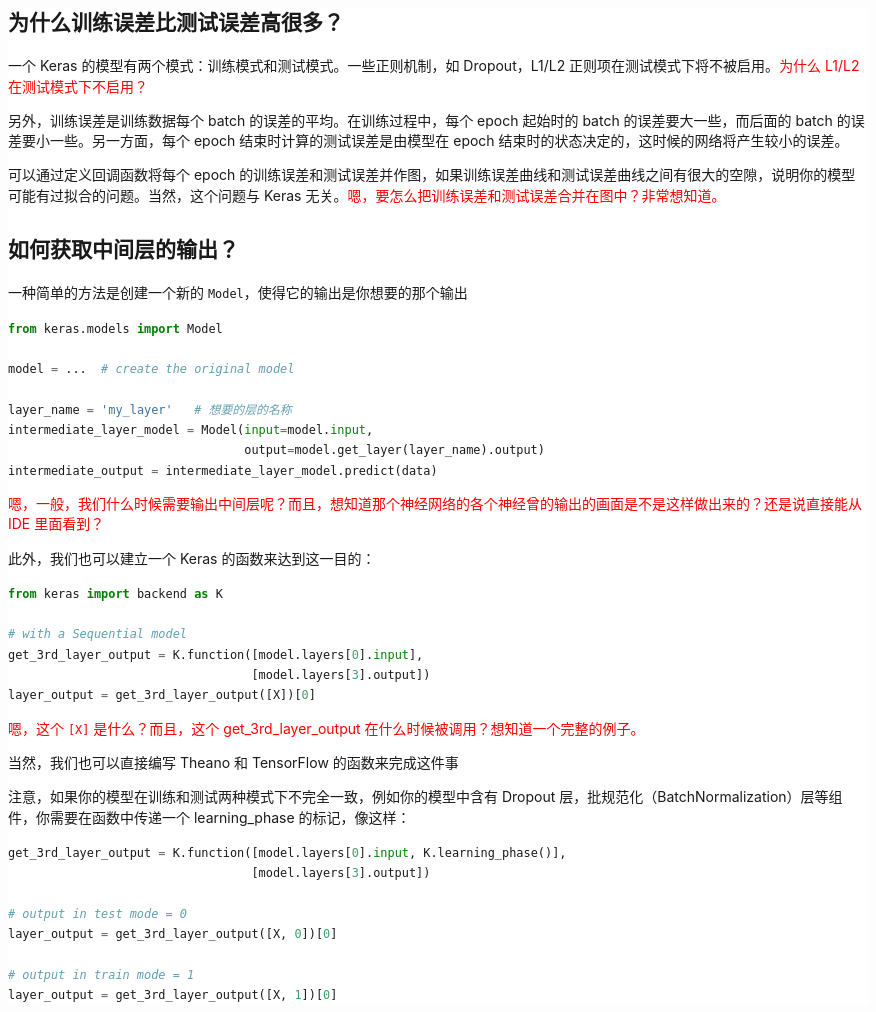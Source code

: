 
## 为什么训练误差比测试误差高很多？

一个 Keras 的模型有两个模式：训练模式和测试模式。一些正则机制，如 Dropout，L1/L2 正则项在测试模式下将不被启用。<span style="color:red;">为什么 L1/L2 在测试模式下不启用？</span>

另外，训练误差是训练数据每个 batch 的误差的平均。在训练过程中，每个 epoch 起始时的 batch 的误差要大一些，而后面的 batch 的误差要小一些。另一方面，每个 epoch 结束时计算的测试误差是由模型在 epoch 结束时的状态决定的，这时候的网络将产生较小的误差。

可以通过定义回调函数将每个 epoch 的训练误差和测试误差并作图，如果训练误差曲线和测试误差曲线之间有很大的空隙，说明你的模型可能有过拟合的问题。当然，这个问题与 Keras 无关。<span style="color:red;">嗯，要怎么把训练误差和测试误差合并在图中？非常想知道。</span>


## 如何获取中间层的输出？

一种简单的方法是创建一个新的 `Model`，使得它的输出是你想要的那个输出

```python
from keras.models import Model

model = ...  # create the original model

layer_name = 'my_layer'   # 想要的层的名称
intermediate_layer_model = Model(input=model.input,
                                 output=model.get_layer(layer_name).output)
intermediate_output = intermediate_layer_model.predict(data)
```

<span style="color:red;">嗯，一般，我们什么时候需要输出中间层呢？而且，想知道那个神经网络的各个神经曾的输出的画面是不是这样做出来的？还是说直接能从 IDE 里面看到？</span>


此外，我们也可以建立一个 Keras 的函数来达到这一目的：

```python
from keras import backend as K

# with a Sequential model
get_3rd_layer_output = K.function([model.layers[0].input],
								  [model.layers[3].output])
layer_output = get_3rd_layer_output([X])[0]
```

<span style="color:red;">嗯，这个 `[X]` 是什么？而且，这个 get_3rd_layer_output 在什么时候被调用？想知道一个完整的例子。</span>

当然，我们也可以直接编写 Theano 和 TensorFlow 的函数来完成这件事

注意，如果你的模型在训练和测试两种模式下不完全一致，例如你的模型中含有 Dropout 层，批规范化（BatchNormalization）层等组件，你需要在函数中传递一个 learning_phase 的标记，像这样：

```python
get_3rd_layer_output = K.function([model.layers[0].input, K.learning_phase()],
								  [model.layers[3].output])

# output in test mode = 0
layer_output = get_3rd_layer_output([X, 0])[0]

# output in train mode = 1
layer_output = get_3rd_layer_output([X, 1])[0]
```
